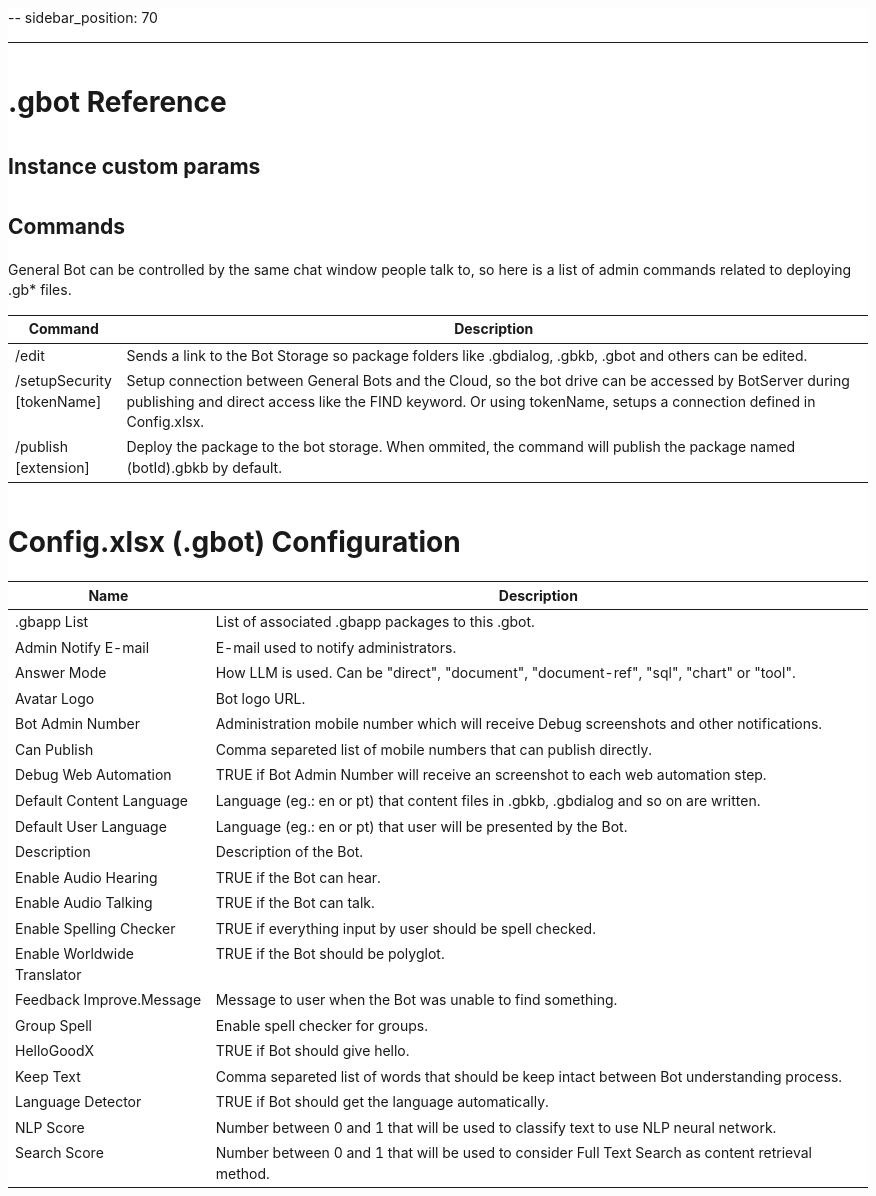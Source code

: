 --
sidebar_position: 70

---

# .gbot Reference

## Instance custom params

## Commands

General Bot can be controlled by the same chat window people talk to, so
here is a list of admin commands related to deploying .gb\* files.

| Command                    | Description                                                                                                                                                                                                                   |
| -------------------------- | ----------------------------------------------------------------------------------------------------------------------------------------------------------------------------------------------------------------------------- |
| /edit                      | Sends a link to the Bot Storage so package folders like .gbdialog, .gbkb, .gbot and others can be edited.                                                                                                                     |
| /setupSecurity [tokenName] | Setup connection between General Bots and the Cloud, so the bot drive can be accessed by BotServer during publishing and direct access like the FIND keyword. Or using tokenName, setups a connection defined in Config.xlsx. |
| /publish [extension]       | Deploy the package to the bot storage. When ommited, the command will publish the package named (botId).gbkb by default.                                                                                                      |

# Config.xlsx (.gbot) Configuration

| Name                        | Description                                                                                                            |
| --------------------------- | ---------------------------------------------------------------------------------------------------------------------- |
| .gbapp List                 | List of associated .gbapp packages to this .gbot.                                                                      |
| Admin Notify E-mail         | E-mail used to notify administrators.                                                                                  |
| Answer Mode                 | How LLM is used. Can be "direct", "document", "document-ref", "sql", "chart" or "tool".                                |
| Avatar Logo                 | Bot logo URL.                                                                                                          |
| Bot Admin Number            | Administration mobile number which will receive Debug screenshots and other notifications.                             |
| Can Publish                 | Comma separeted list of mobile numbers that can publish directly.                                                      |
| Debug Web Automation        | TRUE if Bot Admin Number will receive an screenshot to each web automation step.                                       |
| Default Content Language    | Language (eg.: en or pt) that content files in .gbkb, .gbdialog and so on are written.                                 |
| Default User Language       | Language (eg.: en or pt) that user will be presented by the Bot.                                                       |
| Description                 | Description of the Bot.                                                                                                |
| Enable Audio Hearing        | TRUE if the Bot can hear.                                                                                              |
| Enable Audio Talking        | TRUE if the Bot can talk.                                                                                              |
| Enable Spelling Checker     | TRUE if everything input by user should be spell checked.                                                              |
| Enable Worldwide Translator | TRUE if the Bot should be polyglot.                                                                                    |
| Feedback Improve.Message    | Message to user when the Bot was unable to find something.                                                             |
| Group Spell                 | Enable spell checker for groups.                                                                                       |
| HelloGoodX                  | TRUE if Bot should give hello.                                                                                         |
| Keep Text                   | Comma separeted list of words that should be keep intact between Bot understanding process.                            |
| Language Detector           | TRUE if Bot should get the language automatically.                                                                     |
| NLP Score                   | Number between 0 and 1 that will be used to classify text to use NLP neural network.                                   |
| Search Score                | Number between 0 and 1 that will be used to consider Full Text Search as content retrieval method.                     |